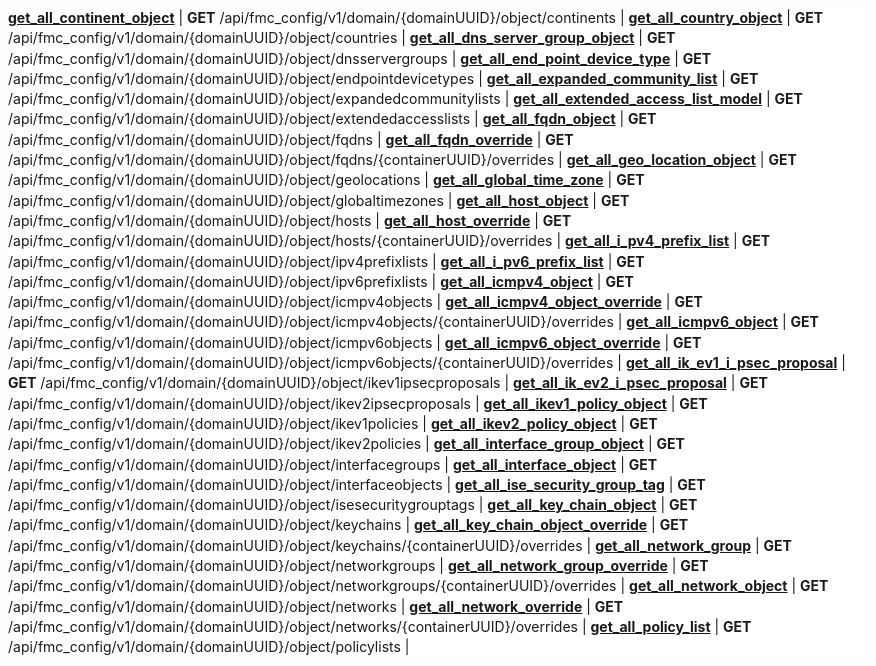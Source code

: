 [**get_all_continent_object**](ObjectApi.md#get_all_continent_object) | **GET** /api/fmc_config/v1/domain/{domainUUID}/object/continents | 
[**get_all_country_object**](ObjectApi.md#get_all_country_object) | **GET** /api/fmc_config/v1/domain/{domainUUID}/object/countries | 
[**get_all_dns_server_group_object**](ObjectApi.md#get_all_dns_server_group_object) | **GET** /api/fmc_config/v1/domain/{domainUUID}/object/dnsservergroups | 
[**get_all_end_point_device_type**](ObjectApi.md#get_all_end_point_device_type) | **GET** /api/fmc_config/v1/domain/{domainUUID}/object/endpointdevicetypes | 
[**get_all_expanded_community_list**](ObjectApi.md#get_all_expanded_community_list) | **GET** /api/fmc_config/v1/domain/{domainUUID}/object/expandedcommunitylists | 
[**get_all_extended_access_list_model**](ObjectApi.md#get_all_extended_access_list_model) | **GET** /api/fmc_config/v1/domain/{domainUUID}/object/extendedaccesslists | 
[**get_all_fqdn_object**](ObjectApi.md#get_all_fqdn_object) | **GET** /api/fmc_config/v1/domain/{domainUUID}/object/fqdns | 
[**get_all_fqdn_override**](ObjectApi.md#get_all_fqdn_override) | **GET** /api/fmc_config/v1/domain/{domainUUID}/object/fqdns/{containerUUID}/overrides | 
[**get_all_geo_location_object**](ObjectApi.md#get_all_geo_location_object) | **GET** /api/fmc_config/v1/domain/{domainUUID}/object/geolocations | 
[**get_all_global_time_zone**](ObjectApi.md#get_all_global_time_zone) | **GET** /api/fmc_config/v1/domain/{domainUUID}/object/globaltimezones | 
[**get_all_host_object**](ObjectApi.md#get_all_host_object) | **GET** /api/fmc_config/v1/domain/{domainUUID}/object/hosts | 
[**get_all_host_override**](ObjectApi.md#get_all_host_override) | **GET** /api/fmc_config/v1/domain/{domainUUID}/object/hosts/{containerUUID}/overrides | 
[**get_all_i_pv4_prefix_list**](ObjectApi.md#get_all_i_pv4_prefix_list) | **GET** /api/fmc_config/v1/domain/{domainUUID}/object/ipv4prefixlists | 
[**get_all_i_pv6_prefix_list**](ObjectApi.md#get_all_i_pv6_prefix_list) | **GET** /api/fmc_config/v1/domain/{domainUUID}/object/ipv6prefixlists | 
[**get_all_icmpv4_object**](ObjectApi.md#get_all_icmpv4_object) | **GET** /api/fmc_config/v1/domain/{domainUUID}/object/icmpv4objects | 
[**get_all_icmpv4_object_override**](ObjectApi.md#get_all_icmpv4_object_override) | **GET** /api/fmc_config/v1/domain/{domainUUID}/object/icmpv4objects/{containerUUID}/overrides | 
[**get_all_icmpv6_object**](ObjectApi.md#get_all_icmpv6_object) | **GET** /api/fmc_config/v1/domain/{domainUUID}/object/icmpv6objects | 
[**get_all_icmpv6_object_override**](ObjectApi.md#get_all_icmpv6_object_override) | **GET** /api/fmc_config/v1/domain/{domainUUID}/object/icmpv6objects/{containerUUID}/overrides | 
[**get_all_ik_ev1_i_psec_proposal**](ObjectApi.md#get_all_ik_ev1_i_psec_proposal) | **GET** /api/fmc_config/v1/domain/{domainUUID}/object/ikev1ipsecproposals | 
[**get_all_ik_ev2_i_psec_proposal**](ObjectApi.md#get_all_ik_ev2_i_psec_proposal) | **GET** /api/fmc_config/v1/domain/{domainUUID}/object/ikev2ipsecproposals | 
[**get_all_ikev1_policy_object**](ObjectApi.md#get_all_ikev1_policy_object) | **GET** /api/fmc_config/v1/domain/{domainUUID}/object/ikev1policies | 
[**get_all_ikev2_policy_object**](ObjectApi.md#get_all_ikev2_policy_object) | **GET** /api/fmc_config/v1/domain/{domainUUID}/object/ikev2policies | 
[**get_all_interface_group_object**](ObjectApi.md#get_all_interface_group_object) | **GET** /api/fmc_config/v1/domain/{domainUUID}/object/interfacegroups | 
[**get_all_interface_object**](ObjectApi.md#get_all_interface_object) | **GET** /api/fmc_config/v1/domain/{domainUUID}/object/interfaceobjects | 
[**get_all_ise_security_group_tag**](ObjectApi.md#get_all_ise_security_group_tag) | **GET** /api/fmc_config/v1/domain/{domainUUID}/object/isesecuritygrouptags | 
[**get_all_key_chain_object**](ObjectApi.md#get_all_key_chain_object) | **GET** /api/fmc_config/v1/domain/{domainUUID}/object/keychains | 
[**get_all_key_chain_object_override**](ObjectApi.md#get_all_key_chain_object_override) | **GET** /api/fmc_config/v1/domain/{domainUUID}/object/keychains/{containerUUID}/overrides | 
[**get_all_network_group**](ObjectApi.md#get_all_network_group) | **GET** /api/fmc_config/v1/domain/{domainUUID}/object/networkgroups | 
[**get_all_network_group_override**](ObjectApi.md#get_all_network_group_override) | **GET** /api/fmc_config/v1/domain/{domainUUID}/object/networkgroups/{containerUUID}/overrides | 
[**get_all_network_object**](ObjectApi.md#get_all_network_object) | **GET** /api/fmc_config/v1/domain/{domainUUID}/object/networks | 
[**get_all_network_override**](ObjectApi.md#get_all_network_override) | **GET** /api/fmc_config/v1/domain/{domainUUID}/object/networks/{containerUUID}/overrides | 
[**get_all_policy_list**](ObjectApi.md#get_all_policy_list) | **GET** /api/fmc_config/v1/domain/{domainUUID}/object/policylists | 